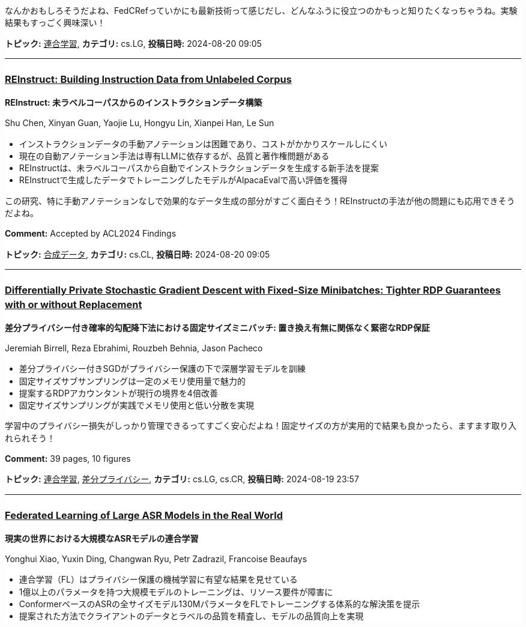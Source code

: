 なんかおもしろそうだよね、FedCRefっていかにも最新技術って感じだし、どんなふうに役立つのかもっと知りたくなっちゃうね。実験結果もすっごく興味深い！



**トピック:** [連合学習](../../fl), **カテゴリ:** cs.LG, **投稿日時:** 2024-08-20 09:05


- - -

### [REInstruct: Building Instruction Data from Unlabeled Corpus](http://arxiv.org/abs/2408.10663)

**REInstruct: 未ラベルコーパスからのインストラクションデータ構築**

Shu Chen, Xinyan Guan, Yaojie Lu, Hongyu Lin, Xianpei Han, Le Sun

- インストラクションデータの手動アノテーションは困難であり、コストがかかりスケールしにくい
- 現在の自動アノテーション手法は専有LLMに依存するが、品質と著作権問題がある
- REInstructは、未ラベルコーパスから自動でインストラクションデータを生成する新手法を提案
- REInstructで生成したデータでトレーニングしたモデルがAlpacaEvalで高い評価を獲得

この研究、特に手動アノテーションなしで効果的なデータ生成の部分がすごく面白そう！REInstructの手法が他の問題にも応用できそうだよね。

**Comment:** Accepted by ACL2024 Findings

**トピック:** [合成データ](../../sd), **カテゴリ:** cs.CL, **投稿日時:** 2024-08-20 09:05


- - -

### [Differentially Private Stochastic Gradient Descent with Fixed-Size Minibatches: Tighter RDP Guarantees with or without Replacement](http://arxiv.org/abs/2408.10456)

**差分プライバシー付き確率的勾配降下法における固定サイズミニバッチ: 置き換え有無に関係なく緊密なRDP保証**

Jeremiah Birrell, Reza Ebrahimi, Rouzbeh Behnia, Jason Pacheco

- 差分プライバシー付きSGDがプライバシー保護の下で深層学習モデルを訓練
- 固定サイズサブサンプリングは一定のメモリ使用量で魅力的
- 提案するRDPアカウンタントが現行の境界を4倍改善
- 固定サイズサンプリングが実践でメモリ使用と低い分散を実現

学習中のプライバシー損失がしっかり管理できるってすごく安心だよね！固定サイズの方が実用的で結果も良かったら、ますます取り入れられそう！

**Comment:** 39 pages, 10 figures

**トピック:** [連合学習](../../fl), [差分プライバシー](../../dp), **カテゴリ:** cs.LG, cs.CR, **投稿日時:** 2024-08-19 23:57


- - -

### [Federated Learning of Large ASR Models in the Real World](http://arxiv.org/abs/2408.10443)

**現実の世界における大規模なASRモデルの連合学習**

Yonghui Xiao, Yuxin Ding, Changwan Ryu, Petr Zadrazil, Francoise Beaufays

- 連合学習（FL）はプライバシー保護の機械学習に有望な結果を見せている
- 1億以上のパラメータを持つ大規模モデルのトレーニングは、リソース要件が障害に
- ConformerベースのASRの全サイズモデル130MパラメータをFLでトレーニングする体系的な解決策を提示
- 提案された方法でクライアントのデータとラベルの品質を精査し、モデルの品質向上を実現
